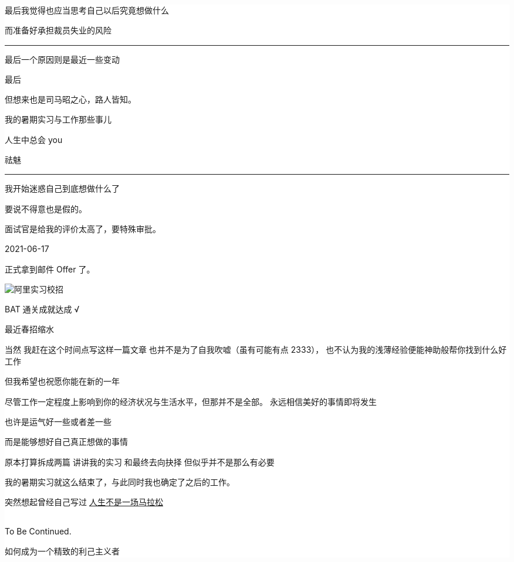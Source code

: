 最后我觉得也应当思考自己以后究竟想做什么

而准备好承担裁员失业的风险

---

最后一个原因则是最近一些变动

最后

但想来也是司马昭之心，路人皆知。

我的暑期实习与工作那些事儿

人生中总会 you



祛魅

---

我开始迷惑自己到底想做什么了

要说不得意也是假的。

面试官是给我的评价太高了，要特殊审批。

2021-06-17

正式拿到邮件 Offer 了。

![阿里实习校招](https://r2.yunyoujun.cn/images/alipay-email-offer.jpg)

BAT 通关成就达成 √

最近春招缩水

当然 我赶在这个时间点写这样一篇文章
也并不是为了自我吹嘘（虽有可能有点 2333），
也不认为我的浅薄经验便能神助般帮你找到什么好工作

但我希望也祝愿你能在新的一年

尽管工作一定程度上影响到你的经济状况与生活水平，但那并不是全部。
永远相信美好的事情即将发生

也许是运气好一些或者差一些

而是能够想好自己真正想做的事情

原本打算拆成两篇
讲讲我的实习 和最终去向抉择
但似乎并不是那么有必要

我的暑期实习就这么结束了，与此同时我也确定了之后的工作。





突然想起曾经自己写过 [人生不是一场马拉松](/posts/life-is-not-a-marathon)



## 

To Be Continued.



如何成为一个精致的利己主义者
